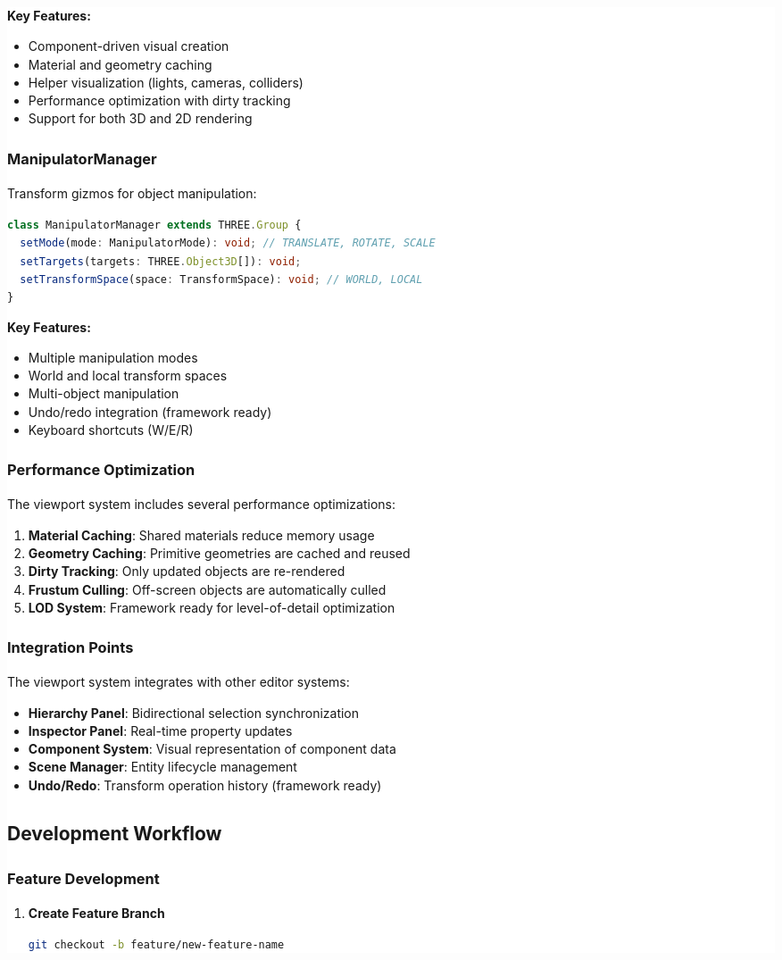 **Key Features:**
- Component-driven visual creation
- Material and geometry caching
- Helper visualization (lights, cameras, colliders)
- Performance optimization with dirty tracking
- Support for both 3D and 2D rendering

### ManipulatorManager

Transform gizmos for object manipulation:

```typescript
class ManipulatorManager extends THREE.Group {
  setMode(mode: ManipulatorMode): void; // TRANSLATE, ROTATE, SCALE
  setTargets(targets: THREE.Object3D[]): void;
  setTransformSpace(space: TransformSpace): void; // WORLD, LOCAL
}
```

**Key Features:**
- Multiple manipulation modes
- World and local transform spaces
- Multi-object manipulation
- Undo/redo integration (framework ready)
- Keyboard shortcuts (W/E/R)

### Performance Optimization

The viewport system includes several performance optimizations:

1. **Material Caching**: Shared materials reduce memory usage
2. **Geometry Caching**: Primitive geometries are cached and reused
3. **Dirty Tracking**: Only updated objects are re-rendered
4. **Frustum Culling**: Off-screen objects are automatically culled
5. **LOD System**: Framework ready for level-of-detail optimization

### Integration Points

The viewport system integrates with other editor systems:

- **Hierarchy Panel**: Bidirectional selection synchronization
- **Inspector Panel**: Real-time property updates
- **Component System**: Visual representation of component data
- **Scene Manager**: Entity lifecycle management
- **Undo/Redo**: Transform operation history (framework ready)

## Development Workflow

### Feature Development

1. **Create Feature Branch**
   ```bash
   git checkout -b feature/new-feature-name
   ```
